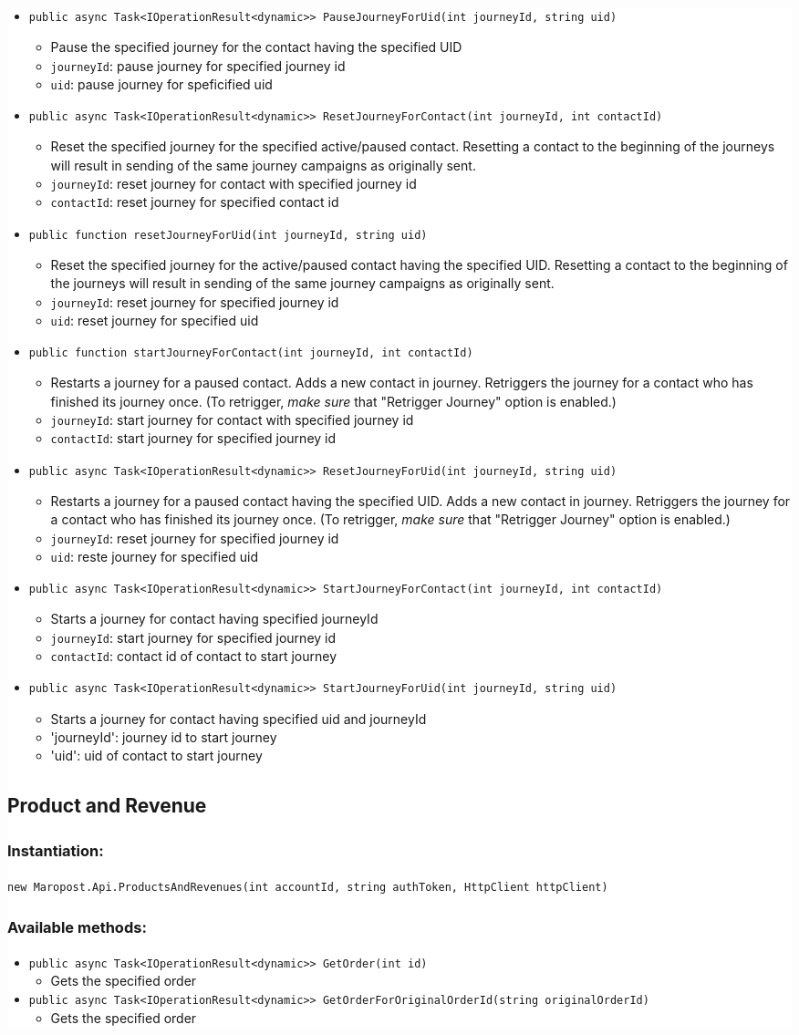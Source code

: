  - `public async Task<IOperationResult<dynamic>> PauseJourneyForUid(int journeyId, string uid)`
     * Pause the specified journey for the contact having the specified UID
	 - `journeyId`: pause journey for specified journey id
	 - `uid`: pause journey for speficified uid

 - `public async Task<IOperationResult<dynamic>> ResetJourneyForContact(int journeyId, int contactId)`
     * Reset the specified journey for the specified active/paused contact. Resetting a contact to the beginning of the journeys will result in sending of the same journey campaigns as originally sent.
	 - `journeyId`: reset journey for contact with specified journey id
	 - `contactId`: reset journey for specified contact id

 - `public function resetJourneyForUid(int journeyId, string uid)`
     * Reset the specified journey for the active/paused contact having the specified UID. Resetting a contact to the beginning of the journeys will result in sending of the same journey campaigns as originally sent.
	 - `journeyId`: reset journey for specified journey id
	 - `uid`: reset journey for specified uid

 - `public function startJourneyForContact(int journeyId, int contactId)`
     * Restarts a journey for a paused contact. Adds a new contact in journey. Retriggers the journey for a contact who has finished its journey once. (To retrigger, *make sure* that "Retrigger Journey" option is enabled.)
	 - `journeyId`: start journey for contact with specified journey id
	 - `contactId`: start journey for specified journey id

 - `public async Task<IOperationResult<dynamic>> ResetJourneyForUid(int journeyId, string uid)`
     * Restarts a journey for a paused contact having the specified UID. Adds a new contact in journey. Retriggers the journey for a contact who has finished its journey once. (To retrigger, *make sure* that "Retrigger Journey" option is enabled.)
	 - `journeyId`: reset journey for specified journey id
	 - `uid`: reste journey for specified uid

 - `public async Task<IOperationResult<dynamic>> StartJourneyForContact(int journeyId, int contactId)`
	* Starts a journey for contact having specified journeyId
	- `journeyId`: start journey for specified journey id
	- `contactId`: contact id of contact to start journey

 - `public async Task<IOperationResult<dynamic>> StartJourneyForUid(int journeyId, string uid)`
	* Starts a journey for contact having specified uid and journeyId
	- 'journeyId': journey id to start journey
	- 'uid': uid of contact to start journey

## Product and Revenue

### Instantiation:

    new Maropost.Api.ProductsAndRevenues(int accountId, string authToken, HttpClient httpClient)

### Available methods:

 - `public async Task<IOperationResult<dynamic>> GetOrder(int id)`
     * Gets the specified order
 - `public async Task<IOperationResult<dynamic>> GetOrderForOriginalOrderId(string originalOrderId)`
     * Gets the specified order
